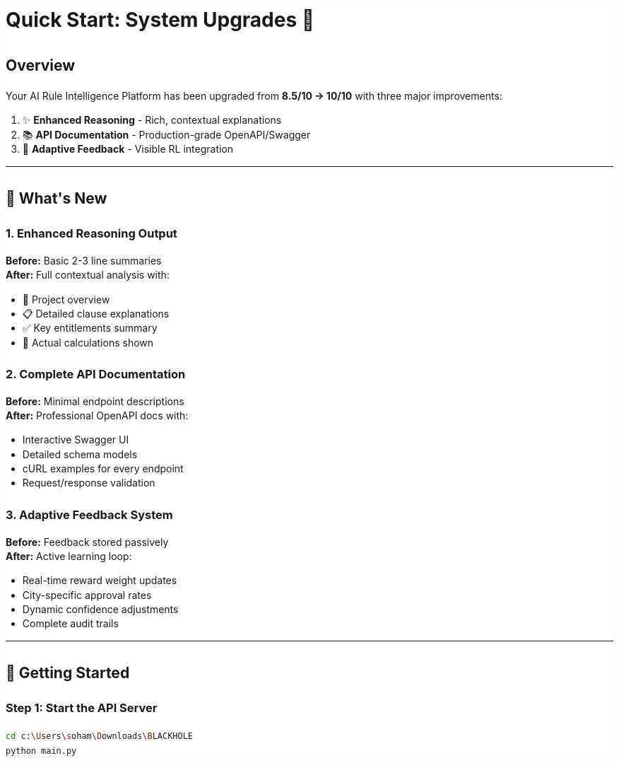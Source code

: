 # Quick Start: System Upgrades 🚀

## Overview

Your AI Rule Intelligence Platform has been upgraded from **8.5/10 → 10/10** with three major improvements:

1. ✨ **Enhanced Reasoning** - Rich, contextual explanations
2. 📚 **API Documentation** - Production-grade OpenAPI/Swagger
3. 🔄 **Adaptive Feedback** - Visible RL integration

---

## 🎯 What's New

### 1. Enhanced Reasoning Output
**Before:** Basic 2-3 line summaries  
**After:** Full contextual analysis with:
- 📍 Project overview
- 📋 Detailed clause explanations  
- ✅ Key entitlements summary
- 🧮 Actual calculations shown

### 2. Complete API Documentation
**Before:** Minimal endpoint descriptions  
**After:** Professional OpenAPI docs with:
- Interactive Swagger UI
- Detailed schema models
- cURL examples for every endpoint
- Request/response validation

### 3. Adaptive Feedback System
**Before:** Feedback stored passively  
**After:** Active learning loop:
- Real-time reward weight updates
- City-specific approval rates
- Dynamic confidence adjustments
- Complete audit trails

---

## 🚀 Getting Started

### Step 1: Start the API Server
```bash
cd c:\Users\soham\Downloads\BLACKHOLE
python main.py
```
